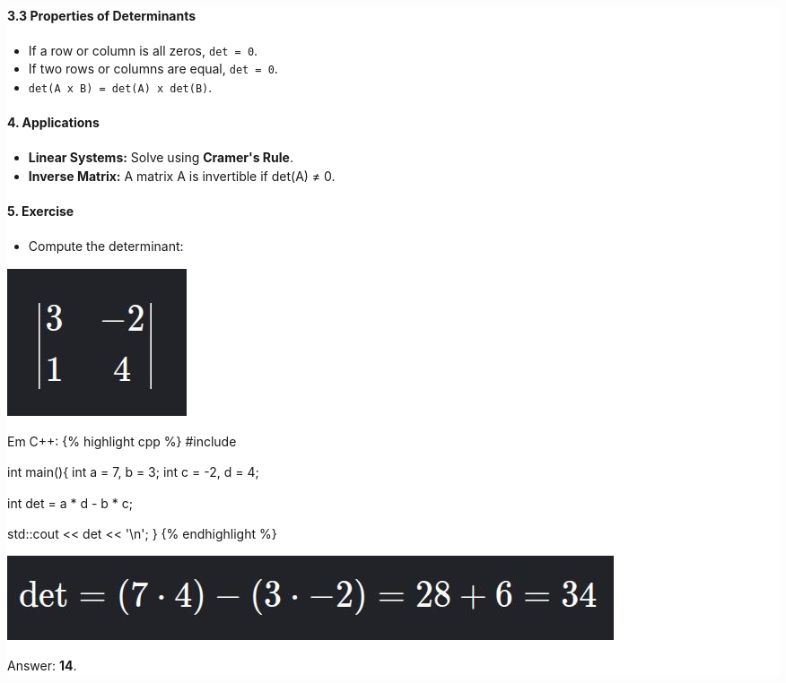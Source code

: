 
#### 3.3 Properties of Determinants
- If a row or column is all zeros, `det = 0`.  
- If two rows or columns are equal, `det = 0`.  
- `det(A x B) = det(A) x det(B)`.  

#### 4. Applications
- **Linear Systems:** Solve using **Cramer's Rule**.  
- **Inverse Matrix:** A matrix A is invertible if det(A) ≠ 0.

#### 5. Exercise
+ Compute the determinant:

<img src="/assets/img/math/mathjax/24.jpg" alt="" style="border:none;text-align:left">


Em C++:
{% highlight cpp %} 
#include <iostream>

int main(){
  int a = 7, b = 3;
  int c = -2, d = 4;

  int det = a * d - b * c;

  std::cout << det << '\n';
}
{% endhighlight %}

<img src="/assets/img/math/mathjax/25.jpg" alt="" style="border:none;text-align:left">


Answer: **14**.


